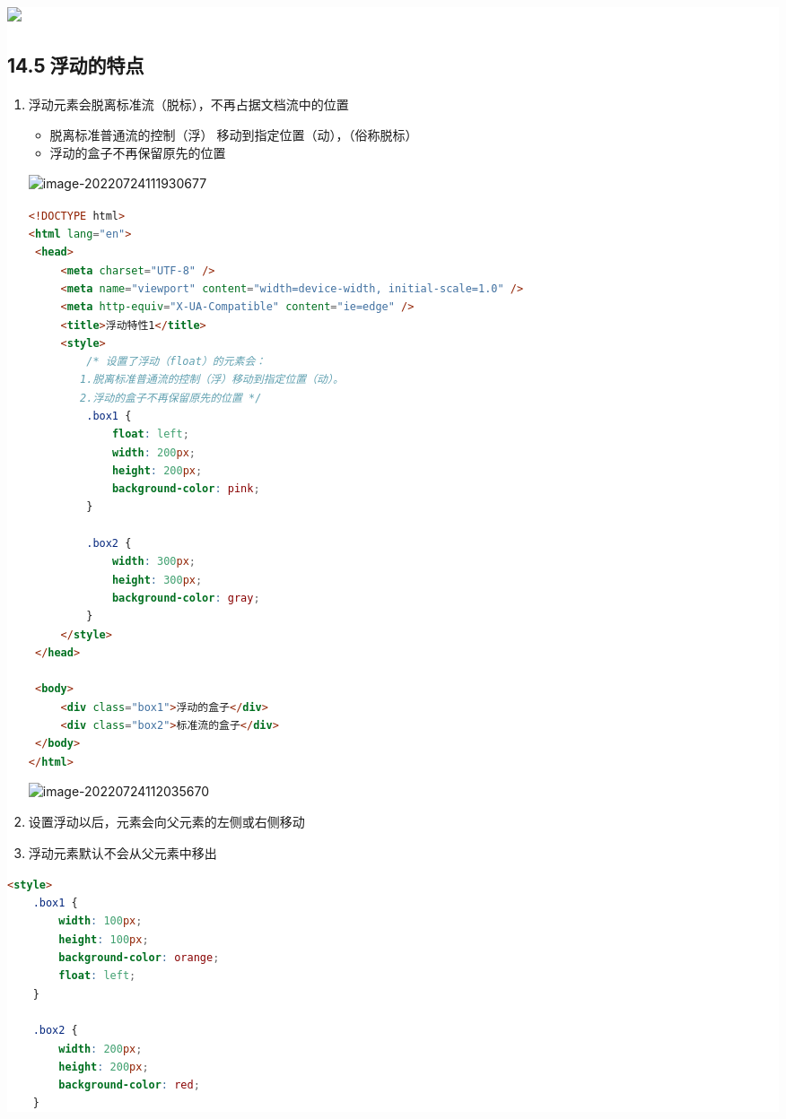 ![](https://i0.hdslb.com/bfs/album/de37b40546de207efcb6265cd42a2650ed6df8aa.jpg)

## 14.5 浮动的特点

1. 浮动元素会脱离标准流（脱标），不再占据文档流中的位置

   - 脱离标准普通流的控制（浮） 移动到指定位置（动），（俗称脱标）
   - 浮动的盒子不再保留原先的位置

   ![image-20220724111930677](https://i0.hdslb.com/bfs/album/5cd453fc5e03e00386dbda2d76965dc86071a140.png)

   ```html
   <!DOCTYPE html>
   <html lang="en">
   	<head>
   		<meta charset="UTF-8" />
   		<meta name="viewport" content="width=device-width, initial-scale=1.0" />
   		<meta http-equiv="X-UA-Compatible" content="ie=edge" />
   		<title>浮动特性1</title>
   		<style>
   			/* 设置了浮动（float）的元素会：
           1.脱离标准普通流的控制（浮）移动到指定位置（动）。
           2.浮动的盒子不再保留原先的位置 */
   			.box1 {
   				float: left;
   				width: 200px;
   				height: 200px;
   				background-color: pink;
   			}

   			.box2 {
   				width: 300px;
   				height: 300px;
   				background-color: gray;
   			}
   		</style>
   	</head>

   	<body>
   		<div class="box1">浮动的盒子</div>
   		<div class="box2">标准流的盒子</div>
   	</body>
   </html>
   ```

   ![image-20220724112035670](https://i0.hdslb.com/bfs/album/ba21d238dc3b6adfcd00ef9a31c55d783fbcee32.png)

2. 设置浮动以后，元素会向父元素的左侧或右侧移动

3. 浮动元素默认不会从父元素中移出

```html
<style>
	.box1 {
		width: 100px;
		height: 100px;
		background-color: orange;
		float: left;
	}

	.box2 {
		width: 200px;
		height: 200px;
		background-color: red;
	}
```
